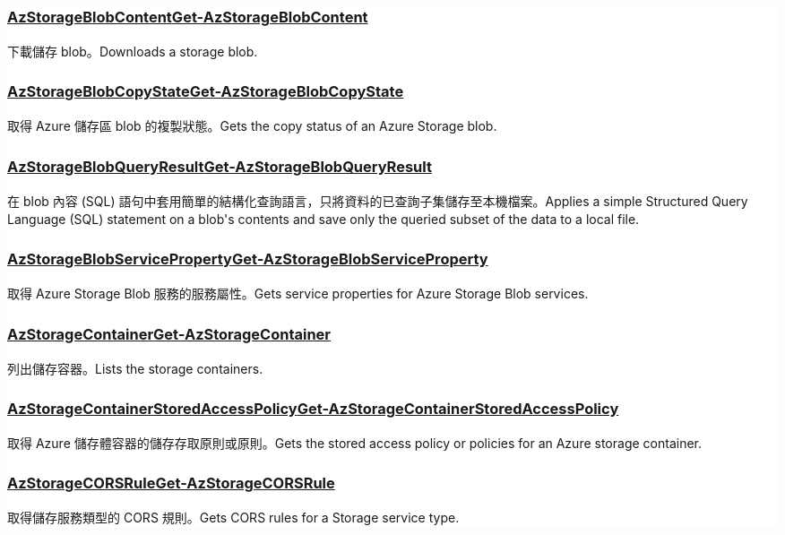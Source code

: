 ### [<span data-ttu-id="df316-154">AzStorageBlobContent</span><span class="sxs-lookup"><span data-stu-id="df316-154">Get-AzStorageBlobContent</span></span>](Get-AzStorageBlobContent.md)
<span data-ttu-id="df316-155">下載儲存 blob。</span><span class="sxs-lookup"><span data-stu-id="df316-155">Downloads a storage blob.</span></span>

### [<span data-ttu-id="df316-156">AzStorageBlobCopyState</span><span class="sxs-lookup"><span data-stu-id="df316-156">Get-AzStorageBlobCopyState</span></span>](Get-AzStorageBlobCopyState.md)
<span data-ttu-id="df316-157">取得 Azure 儲存區 blob 的複製狀態。</span><span class="sxs-lookup"><span data-stu-id="df316-157">Gets the copy status of an Azure Storage blob.</span></span>

### [<span data-ttu-id="df316-158">AzStorageBlobQueryResult</span><span class="sxs-lookup"><span data-stu-id="df316-158">Get-AzStorageBlobQueryResult</span></span>](Get-AzStorageBlobQueryResult.md)
<span data-ttu-id="df316-159">在 blob 內容 (SQL) 語句中套用簡單的結構化查詢語言，只將資料的已查詢子集儲存至本機檔案。</span><span class="sxs-lookup"><span data-stu-id="df316-159">Applies a simple Structured Query Language (SQL) statement on a blob's contents and save only the queried subset of the data to a local file.</span></span>

### [<span data-ttu-id="df316-160">AzStorageBlobServiceProperty</span><span class="sxs-lookup"><span data-stu-id="df316-160">Get-AzStorageBlobServiceProperty</span></span>](Get-AzStorageBlobServiceProperty.md)
<span data-ttu-id="df316-161">取得 Azure Storage Blob 服務的服務屬性。</span><span class="sxs-lookup"><span data-stu-id="df316-161">Gets service properties for Azure Storage Blob services.</span></span>

### [<span data-ttu-id="df316-162">AzStorageContainer</span><span class="sxs-lookup"><span data-stu-id="df316-162">Get-AzStorageContainer</span></span>](Get-AzStorageContainer.md)
<span data-ttu-id="df316-163">列出儲存容器。</span><span class="sxs-lookup"><span data-stu-id="df316-163">Lists the storage containers.</span></span>

### [<span data-ttu-id="df316-164">AzStorageContainerStoredAccessPolicy</span><span class="sxs-lookup"><span data-stu-id="df316-164">Get-AzStorageContainerStoredAccessPolicy</span></span>](Get-AzStorageContainerStoredAccessPolicy.md)
<span data-ttu-id="df316-165">取得 Azure 儲存體容器的儲存存取原則或原則。</span><span class="sxs-lookup"><span data-stu-id="df316-165">Gets the stored access policy or policies for an Azure storage container.</span></span>

### [<span data-ttu-id="df316-166">AzStorageCORSRule</span><span class="sxs-lookup"><span data-stu-id="df316-166">Get-AzStorageCORSRule</span></span>](Get-AzStorageCORSRule.md)
<span data-ttu-id="df316-167">取得儲存服務類型的 CORS 規則。</span><span class="sxs-lookup"><span data-stu-id="df316-167">Gets CORS rules for a Storage service type.</span></span>
